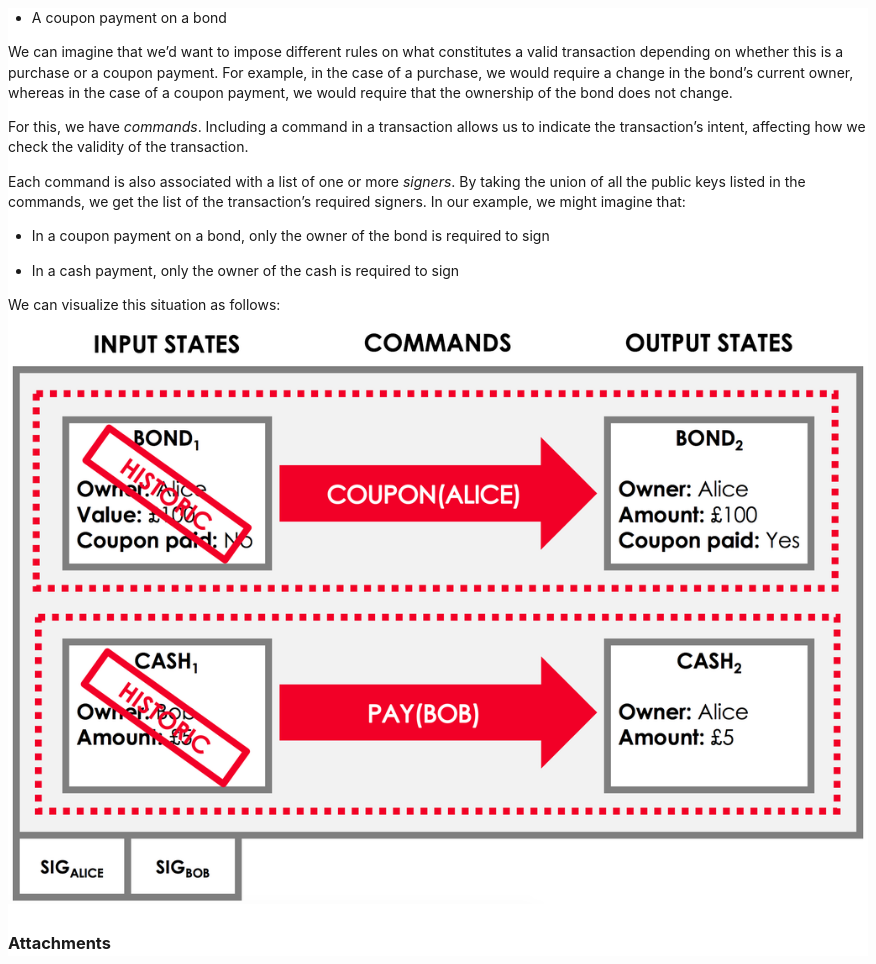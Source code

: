 
* A coupon payment on a bond


We can imagine that we’d want to impose different rules on what constitutes a valid transaction depending on whether
                    this is a purchase or a coupon payment. For example, in the case of a purchase, we would require a change in the bond’s
                    current owner, whereas in the case of a coupon payment, we would require that the ownership of the bond does not
                    change.

For this, we have *commands*. Including a command in a transaction allows us to indicate the transaction’s intent,
                    affecting how we check the validity of the transaction.

Each command is also associated with a list of one or more *signers*. By taking the union of all the public keys
                    listed in the commands, we get the list of the transaction’s required signers. In our example, we might imagine that:


* In a coupon payment on a bond, only the owner of the bond is required to sign


* In a cash payment, only the owner of the cash is required to sign


We can visualize this situation as follows:

![commands](resources/commands.png "commands")
### Attachments
